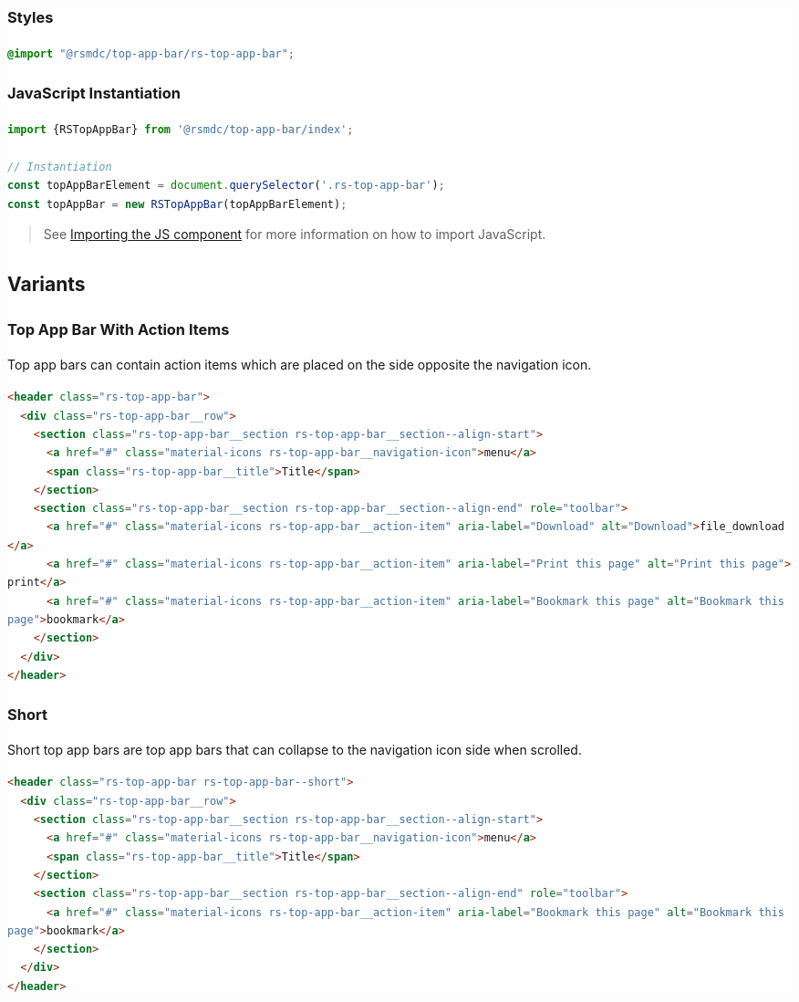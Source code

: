 ### Styles

```scss
@import "@rsmdc/top-app-bar/rs-top-app-bar";
```

### JavaScript Instantiation

```js
import {RSTopAppBar} from '@rsmdc/top-app-bar/index';

// Instantiation
const topAppBarElement = document.querySelector('.rs-top-app-bar');
const topAppBar = new RSTopAppBar(topAppBarElement);
```

> See [Importing the JS component](../../docs/importing-js.md) for more information on how to import JavaScript.

## Variants

### Top App Bar With Action Items

Top app bars can contain action items which are placed on the side opposite the navigation icon.

```html
<header class="rs-top-app-bar">
  <div class="rs-top-app-bar__row">
    <section class="rs-top-app-bar__section rs-top-app-bar__section--align-start">
      <a href="#" class="material-icons rs-top-app-bar__navigation-icon">menu</a>
      <span class="rs-top-app-bar__title">Title</span>
    </section>
    <section class="rs-top-app-bar__section rs-top-app-bar__section--align-end" role="toolbar">
      <a href="#" class="material-icons rs-top-app-bar__action-item" aria-label="Download" alt="Download">file_download</a>
      <a href="#" class="material-icons rs-top-app-bar__action-item" aria-label="Print this page" alt="Print this page">print</a>
      <a href="#" class="material-icons rs-top-app-bar__action-item" aria-label="Bookmark this page" alt="Bookmark this page">bookmark</a>
    </section>
  </div>
</header>
```

### Short

Short top app bars are top app bars that can collapse to the navigation icon side when scrolled.

```html
<header class="rs-top-app-bar rs-top-app-bar--short">
  <div class="rs-top-app-bar__row">
    <section class="rs-top-app-bar__section rs-top-app-bar__section--align-start">
      <a href="#" class="material-icons rs-top-app-bar__navigation-icon">menu</a>
      <span class="rs-top-app-bar__title">Title</span>
    </section>
    <section class="rs-top-app-bar__section rs-top-app-bar__section--align-end" role="toolbar">
      <a href="#" class="material-icons rs-top-app-bar__action-item" aria-label="Bookmark this page" alt="Bookmark this page">bookmark</a>
    </section>
  </div>
</header>
```
